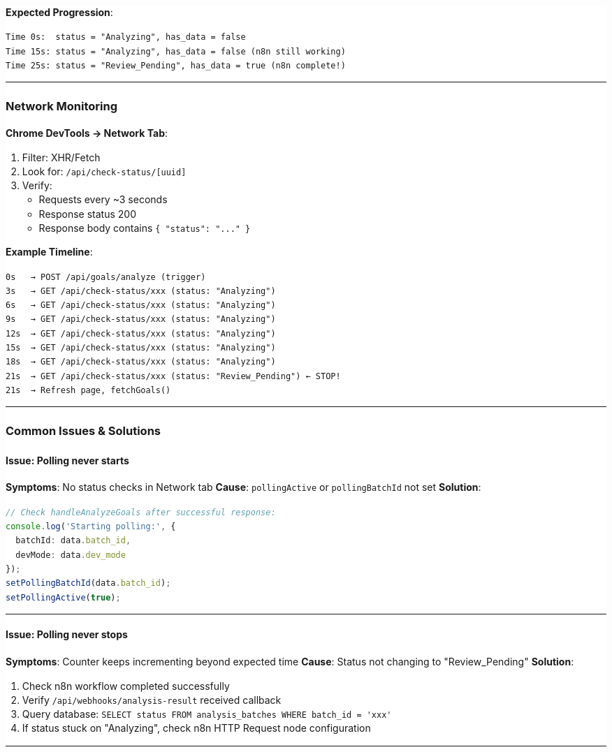 **Expected Progression**:
```
Time 0s:  status = "Analyzing", has_data = false
Time 15s: status = "Analyzing", has_data = false (n8n still working)
Time 25s: status = "Review_Pending", has_data = true (n8n complete!)
```

---

### Network Monitoring

**Chrome DevTools → Network Tab**:

1. Filter: XHR/Fetch
2. Look for: `/api/check-status/[uuid]`
3. Verify:
   - Requests every ~3 seconds
   - Response status 200
   - Response body contains `{ "status": "..." }`

**Example Timeline**:
```
0s   → POST /api/goals/analyze (trigger)
3s   → GET /api/check-status/xxx (status: "Analyzing")
6s   → GET /api/check-status/xxx (status: "Analyzing")
9s   → GET /api/check-status/xxx (status: "Analyzing")
12s  → GET /api/check-status/xxx (status: "Analyzing")
15s  → GET /api/check-status/xxx (status: "Analyzing")
18s  → GET /api/check-status/xxx (status: "Analyzing")
21s  → GET /api/check-status/xxx (status: "Review_Pending") ← STOP!
21s  → Refresh page, fetchGoals()
```

---

### Common Issues & Solutions

#### Issue: Polling never starts
**Symptoms**: No status checks in Network tab
**Cause**: `pollingActive` or `pollingBatchId` not set
**Solution**:
```typescript
// Check handleAnalyzeGoals after successful response:
console.log('Starting polling:', {
  batchId: data.batch_id,
  devMode: data.dev_mode
});
setPollingBatchId(data.batch_id);
setPollingActive(true);
```

---

#### Issue: Polling never stops
**Symptoms**: Counter keeps incrementing beyond expected time
**Cause**: Status not changing to "Review_Pending"
**Solution**:
1. Check n8n workflow completed successfully
2. Verify `/api/webhooks/analysis-result` received callback
3. Query database: `SELECT status FROM analysis_batches WHERE batch_id = 'xxx'`
4. If status stuck on "Analyzing", check n8n HTTP Request node configuration

---